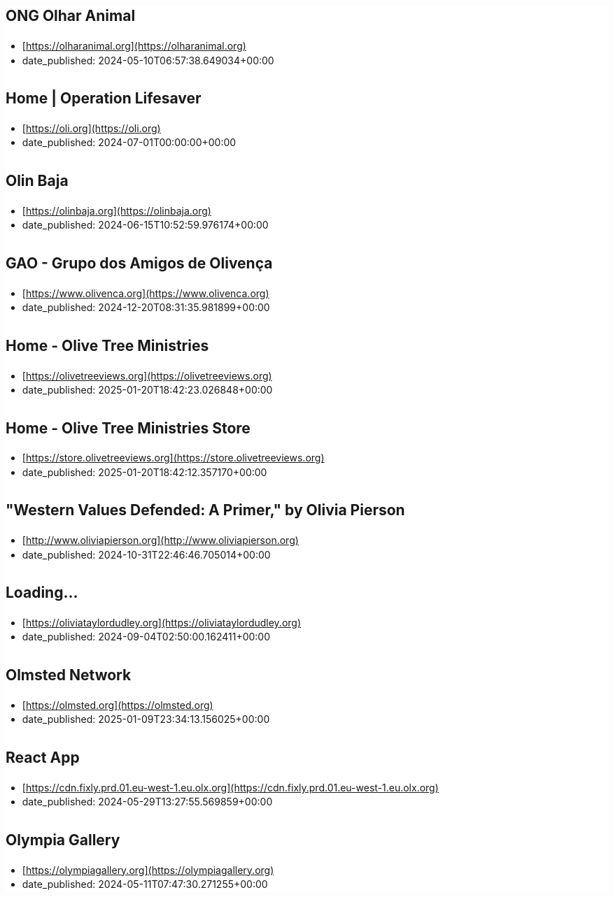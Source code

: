  ## ONG Olhar Animal
 - [https://olharanimal.org](https://olharanimal.org)
 - date_published: 2024-05-10T06:57:38.649034+00:00

 ## Home | Operation Lifesaver
 - [https://oli.org](https://oli.org)
 - date_published: 2024-07-01T00:00:00+00:00

 ## Olin Baja
 - [https://olinbaja.org](https://olinbaja.org)
 - date_published: 2024-06-15T10:52:59.976174+00:00

 ## GAO - Grupo dos Amigos de Olivença
 - [https://www.olivenca.org](https://www.olivenca.org)
 - date_published: 2024-12-20T08:31:35.981899+00:00

 ## Home - Olive Tree Ministries
 - [https://olivetreeviews.org](https://olivetreeviews.org)
 - date_published: 2025-01-20T18:42:23.026848+00:00

 ## Home - Olive Tree Ministries Store
 - [https://store.olivetreeviews.org](https://store.olivetreeviews.org)
 - date_published: 2025-01-20T18:42:12.357170+00:00

 ## "Western Values Defended: A Primer," by Olivia Pierson
 - [http://www.oliviapierson.org](http://www.oliviapierson.org)
 - date_published: 2024-10-31T22:46:46.705014+00:00

 ## Loading...
 - [https://oliviataylordudley.org](https://oliviataylordudley.org)
 - date_published: 2024-09-04T02:50:00.162411+00:00

 ## Olmsted Network
 - [https://olmsted.org](https://olmsted.org)
 - date_published: 2025-01-09T23:34:13.156025+00:00

 ## React App
 - [https://cdn.fixly.prd.01.eu-west-1.eu.olx.org](https://cdn.fixly.prd.01.eu-west-1.eu.olx.org)
 - date_published: 2024-05-29T13:27:55.569859+00:00

 ## Olympia Gallery
 - [https://olympiagallery.org](https://olympiagallery.org)
 - date_published: 2024-05-11T07:47:30.271255+00:00
